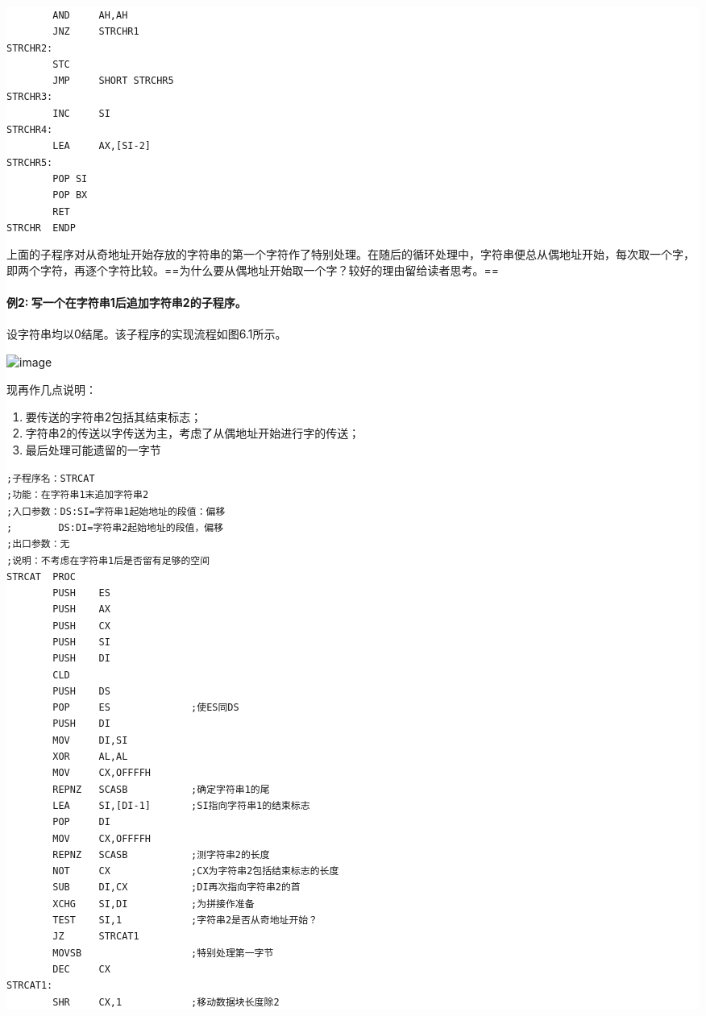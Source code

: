 ```assembly
		AND 	AH,AH
		JNZ 	STRCHR1
STRCHR2:
		STC
		JMP 	SHORT STRCHR5
STRCHR3:
		INC 	SI
STRCHR4:
		LEA 	AX,[SI-2]
STRCHR5:
		POP SI
		POP BX
		RET
STRCHR 	ENDP
```

上面的子程序对从奇地址开始存放的字符串的第一个字符作了特别处理。在随后的循环处理中，字符串便总从偶地址开始，每次取一个字，即两个字符，再逐个字符比较。==为什么要从偶地址开始取一个字？较好的理由留给读者思考。==

#### 例2: 写一个在字符串1后追加字符串2的子程序。

设字符串均以0结尾。该子程序的实现流程如图6.1所示。

![image](https://cdn.staticaly.com/gh/YangLuchao/img_host@master/root/image.5pcasvj0dmo0.webp)

现再作几点说明：

1. 要传送的字符串2包括其结束标志；
2. 字符串2的传送以字传送为主，考虑了从偶地址开始进行字的传送；
3. 最后处理可能遗留的一字节

```assembly
;子程序名：STRCAT
;功能：在字符串1末追加字符串2
;入口参数：DS:SI=字符串1起始地址的段值：偏移
;		 DS:DI=字符串2起始地址的段值，偏移
;出口参数：无
;说明：不考虑在字符串1后是否留有足够的空间
STRCAT 	PROC
		PUSH 	ES
		PUSH 	AX
		PUSH 	CX
		PUSH 	SI
		PUSH 	DI
		CLD
		PUSH 	DS
		POP		ES				;使ES同DS
		PUSH 	DI
		MOV 	DI,SI
		XOR 	AL,AL
		MOV 	CX,OFFFFH
		REPNZ 	SCASB			;确定字符串1的尾
		LEA 	SI,[DI-1]		;SI指向字符串1的结束标志
		POP 	DI
		MOV 	CX,OFFFFH
		REPNZ 	SCASB			;测字符串2的长度
		NOT 	CX				;CX为字符串2包括结束标志的长度
		SUB		DI,CX			;DI再次指向字符串2的首
		XCHG 	SI,DI			;为拼接作准备
		TEST 	SI,1			;字符串2是否从奇地址开始？
		JZ 		STRCAT1
		MOVSB					;特别处理第一字节
		DEC 	CX
STRCAT1:
		SHR		CX,1			;移动数据块长度除2
```